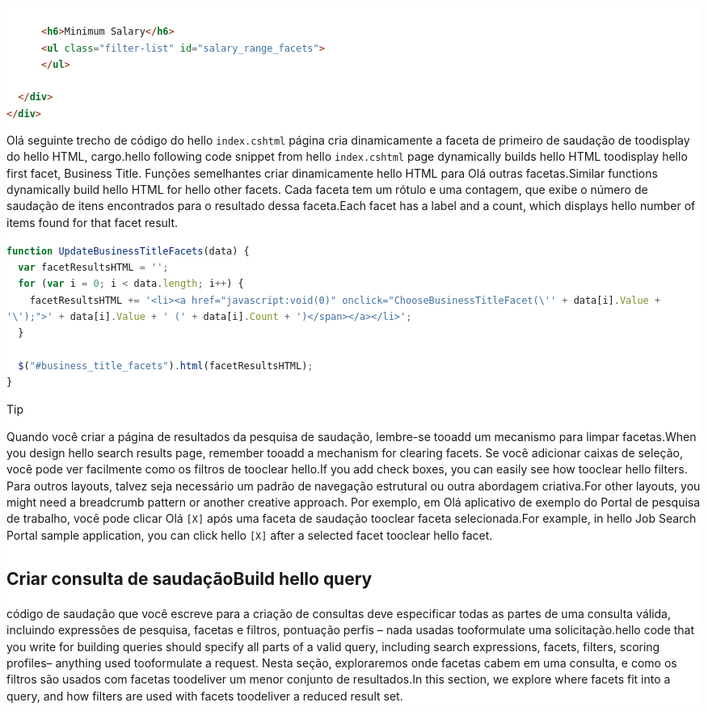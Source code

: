 ```html

      <h6>Minimum Salary</h6>
      <ul class="filter-list" id="salary_range_facets">
      </ul>

  </div>
</div>
```

<span data-ttu-id="7af63-220">Olá seguinte trecho de código do hello `index.cshtml` página cria dinamicamente a faceta de primeiro de saudação de toodisplay do hello HTML, cargo.</span><span class="sxs-lookup"><span data-stu-id="7af63-220">hello following code snippet from hello `index.cshtml` page dynamically builds hello HTML toodisplay hello first facet, Business Title.</span></span> <span data-ttu-id="7af63-221">Funções semelhantes criar dinamicamente hello HTML para Olá outras facetas.</span><span class="sxs-lookup"><span data-stu-id="7af63-221">Similar functions dynamically build hello HTML for hello other facets.</span></span> <span data-ttu-id="7af63-222">Cada faceta tem um rótulo e uma contagem, que exibe o número de saudação de itens encontrados para o resultado dessa faceta.</span><span class="sxs-lookup"><span data-stu-id="7af63-222">Each facet has a label and a count, which displays hello number of items found for that facet result.</span></span>

```js
function UpdateBusinessTitleFacets(data) {
  var facetResultsHTML = '';
  for (var i = 0; i < data.length; i++) {
    facetResultsHTML += '<li><a href="javascript:void(0)" onclick="ChooseBusinessTitleFacet(\'' + data[i].Value + '\');">' + data[i].Value + ' (' + data[i].Count + ')</span></a></li>';
  }

  $("#business_title_facets").html(facetResultsHTML);
}
```

> [!TIP]
> <span data-ttu-id="7af63-223">Quando você criar a página de resultados da pesquisa de saudação, lembre-se tooadd um mecanismo para limpar facetas.</span><span class="sxs-lookup"><span data-stu-id="7af63-223">When you design hello search results page, remember tooadd a mechanism for clearing facets.</span></span> <span data-ttu-id="7af63-224">Se você adicionar caixas de seleção, você pode ver facilmente como os filtros de tooclear hello.</span><span class="sxs-lookup"><span data-stu-id="7af63-224">If you add check boxes, you can easily see how tooclear hello filters.</span></span> <span data-ttu-id="7af63-225">Para outros layouts, talvez seja necessário um padrão de navegação estrutural ou outra abordagem criativa.</span><span class="sxs-lookup"><span data-stu-id="7af63-225">For other layouts, you might need a breadcrumb pattern or another creative approach.</span></span> <span data-ttu-id="7af63-226">Por exemplo, em Olá aplicativo de exemplo do Portal de pesquisa de trabalho, você pode clicar Olá `[X]` após uma faceta de saudação tooclear faceta selecionada.</span><span class="sxs-lookup"><span data-stu-id="7af63-226">For example, in hello Job Search Portal sample application, you can click hello `[X]` after a selected facet tooclear hello facet.</span></span>

<a name="buildquery"></a>

## <a name="build-hello-query"></a><span data-ttu-id="7af63-227">Criar consulta de saudação</span><span class="sxs-lookup"><span data-stu-id="7af63-227">Build hello query</span></span>
<span data-ttu-id="7af63-228">código de saudação que você escreve para a criação de consultas deve especificar todas as partes de uma consulta válida, incluindo expressões de pesquisa, facetas e filtros, pontuação perfis – nada usadas tooformulate uma solicitação.</span><span class="sxs-lookup"><span data-stu-id="7af63-228">hello code that you write for building queries should specify all parts of a valid query, including search expressions, facets, filters, scoring profiles– anything used tooformulate a request.</span></span> <span data-ttu-id="7af63-229">Nesta seção, exploraremos onde facetas cabem em uma consulta, e como os filtros são usados com facetas toodeliver um menor conjunto de resultados.</span><span class="sxs-lookup"><span data-stu-id="7af63-229">In this section, we explore where facets fit into a query, and how filters are used with facets toodeliver a reduced result set.</span></span>


[How toobuild it]: #howtobuildit
[Build hello presentation layer]: #presentationlayer
[Build hello index]: #buildindex
[Check for data quality]: #checkdata
[Build hello query]: #buildquery
[Tips on how toocontrol faceted navigation]: #tips
[Faceted navigation based on range values]: #rangefacets
[Faceted navigation based on GeoPoints]: #geofacets
[Try it out]: #tryitout
[1]: ./media/search-faceted-navigation/azure-search-faceting-example.PNG
[2]: ./media/search-faceted-navigation/Facet-2-CSHTML.PNG
[3]: ./media/search-faceted-navigation/Facet-3-schema.PNG
[4]: ./media/search-faceted-navigation/Facet-4-SearchMethod.PNG
[5]: ./media/search-faceted-navigation/Facet-5-Prices.PNG
[6]: ./media/search-faceted-navigation/Facet-6-buildfilter.PNG
[7]: ./media/search-faceted-navigation/Facet-7-appstart.png
[8]: ./media/search-faceted-navigation/Facet-8-appbike.png
[9]: ./media/search-faceted-navigation/Facet-9-appbikefaceted.png
[10]: ./media/search-faceted-navigation/Facet-10-appTitle.png
[11]: ./media/search-faceted-navigation/faceted-search-before-facets.png
[12]: ./media/search-faceted-navigation/faceted-search-after-facets.png
[Designing for Faceted Search]: http://www.uie.com/articles/faceted_search/
[Design Patterns: Faceted Navigation]: http://alistapart.com/article/design-patterns-faceted-navigation
[Create your first application]: search-create-first-solution.md
[OData expression syntax (Azure Search)]: http://msdn.microsoft.com/library/azure/dn798921.aspx
[Azure Search Adventure Works Demo]: https://azuresearchadventureworksdemo.codeplex.com/
[http://www.odata.org/documentation/odata-version-2-0/overview/]: http://www.odata.org/documentation/odata-version-2-0/overview/ 
[Faceting on Azure Search forum post]: ../faceting-on-azure-search.md?forum=azuresearch
[Search Documents (Azure Search API)]: http://msdn.microsoft.com/library/azure/dn798927.aspx